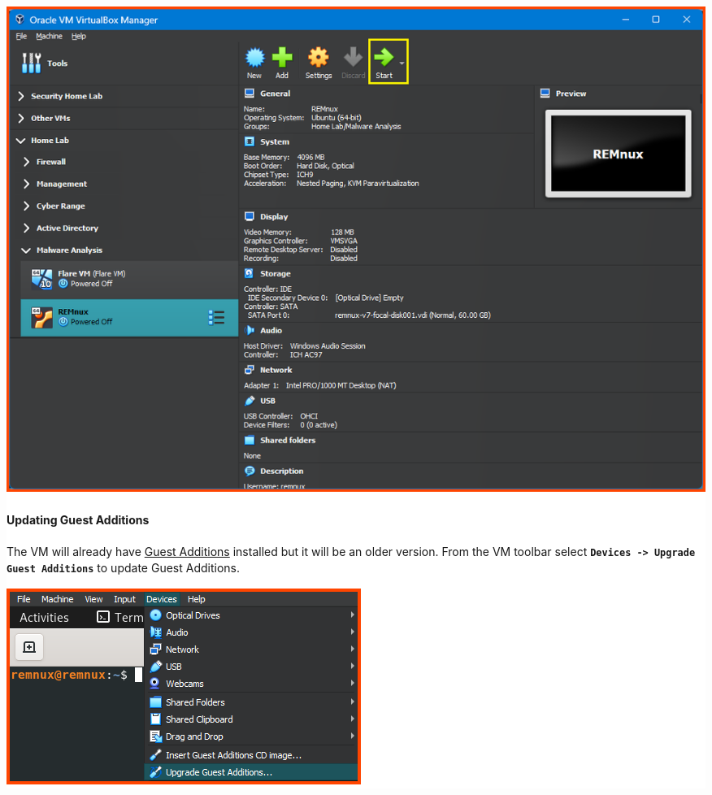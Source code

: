 ![remnux-6|540](images/building-home-lab-part-8/remnux-6.png)

#### Updating Guest Additions

The VM will already have <u>Guest Additions</u> installed but it will be an older version. From the VM toolbar select **`Devices -> Upgrade Guest Additions`** to update Guest Additions.

![remnux-7|400](images/building-home-lab-part-8/remnux-7.png)
